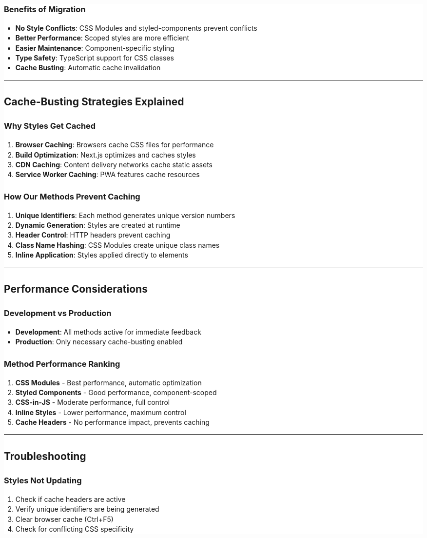 ### Benefits of Migration
- **No Style Conflicts**: CSS Modules and styled-components prevent conflicts
- **Better Performance**: Scoped styles are more efficient
- **Easier Maintenance**: Component-specific styling
- **Type Safety**: TypeScript support for CSS classes
- **Cache Busting**: Automatic cache invalidation

---

## Cache-Busting Strategies Explained

### Why Styles Get Cached
1. **Browser Caching**: Browsers cache CSS files for performance
2. **Build Optimization**: Next.js optimizes and caches styles
3. **CDN Caching**: Content delivery networks cache static assets
4. **Service Worker Caching**: PWA features cache resources

### How Our Methods Prevent Caching
1. **Unique Identifiers**: Each method generates unique version numbers
2. **Dynamic Generation**: Styles are created at runtime
3. **Header Control**: HTTP headers prevent caching
4. **Class Name Hashing**: CSS Modules create unique class names
5. **Inline Application**: Styles applied directly to elements

---

## Performance Considerations

### Development vs Production
- **Development**: All methods active for immediate feedback
- **Production**: Only necessary cache-busting enabled

### Method Performance Ranking
1. **CSS Modules** - Best performance, automatic optimization
2. **Styled Components** - Good performance, component-scoped
3. **CSS-in-JS** - Moderate performance, full control
4. **Inline Styles** - Lower performance, maximum control
5. **Cache Headers** - No performance impact, prevents caching

---

## Troubleshooting

### Styles Not Updating
1. Check if cache headers are active
2. Verify unique identifiers are being generated
3. Clear browser cache (Ctrl+F5)
4. Check for conflicting CSS specificity
